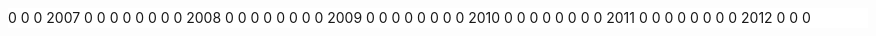    <td style="text-align:right;"> 0 </td>
   <td style="text-align:right;"> 0 </td>
   <td style="text-align:right;"> 0 </td>
  </tr>
  <tr>
   <td style="text-align:left;"> 2007 </td>
   <td style="text-align:right;"> 0 </td>
   <td style="text-align:right;"> 0 </td>
   <td style="text-align:right;"> 0 </td>
   <td style="text-align:right;"> 0 </td>
   <td style="text-align:right;"> 0 </td>
   <td style="text-align:right;"> 0 </td>
   <td style="text-align:right;"> 0 </td>
   <td style="text-align:right;"> 0 </td>
  </tr>
  <tr>
   <td style="text-align:left;"> 2008 </td>
   <td style="text-align:right;"> 0 </td>
   <td style="text-align:right;"> 0 </td>
   <td style="text-align:right;"> 0 </td>
   <td style="text-align:right;"> 0 </td>
   <td style="text-align:right;"> 0 </td>
   <td style="text-align:right;"> 0 </td>
   <td style="text-align:right;"> 0 </td>
   <td style="text-align:right;"> 0 </td>
  </tr>
  <tr>
   <td style="text-align:left;"> 2009 </td>
   <td style="text-align:right;"> 0 </td>
   <td style="text-align:right;"> 0 </td>
   <td style="text-align:right;"> 0 </td>
   <td style="text-align:right;"> 0 </td>
   <td style="text-align:right;"> 0 </td>
   <td style="text-align:right;"> 0 </td>
   <td style="text-align:right;"> 0 </td>
   <td style="text-align:right;"> 0 </td>
  </tr>
  <tr>
   <td style="text-align:left;"> 2010 </td>
   <td style="text-align:right;"> 0 </td>
   <td style="text-align:right;"> 0 </td>
   <td style="text-align:right;"> 0 </td>
   <td style="text-align:right;"> 0 </td>
   <td style="text-align:right;"> 0 </td>
   <td style="text-align:right;"> 0 </td>
   <td style="text-align:right;"> 0 </td>
   <td style="text-align:right;"> 0 </td>
  </tr>
  <tr>
   <td style="text-align:left;"> 2011 </td>
   <td style="text-align:right;"> 0 </td>
   <td style="text-align:right;"> 0 </td>
   <td style="text-align:right;"> 0 </td>
   <td style="text-align:right;"> 0 </td>
   <td style="text-align:right;"> 0 </td>
   <td style="text-align:right;"> 0 </td>
   <td style="text-align:right;"> 0 </td>
   <td style="text-align:right;"> 0 </td>
  </tr>
  <tr>
   <td style="text-align:left;"> 2012 </td>
   <td style="text-align:right;"> 0 </td>
   <td style="text-align:right;"> 0 </td>
   <td style="text-align:right;"> 0 </td>